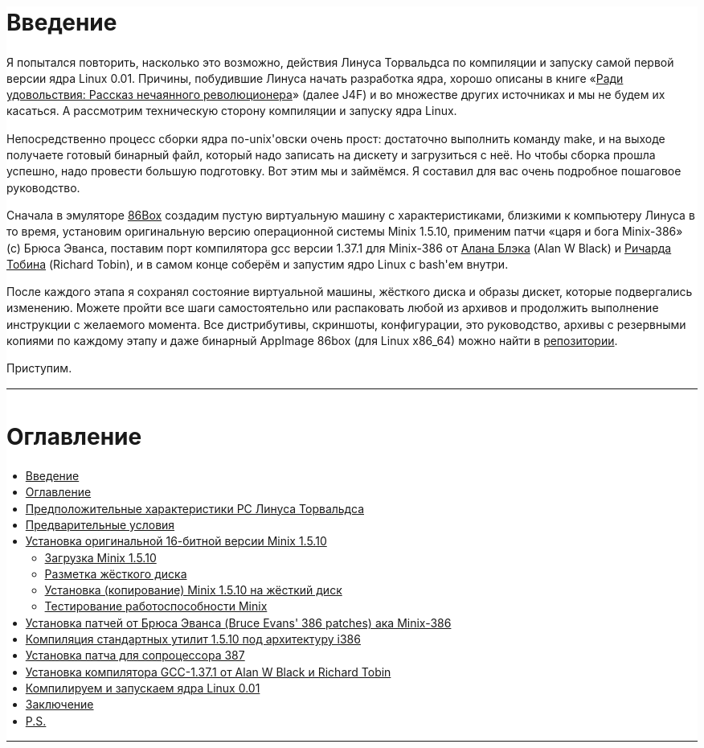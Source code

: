 # Введение
Я попытался повторить, насколько это возможно, действия Линуса Торвальдса по компиляции и запуску самой первой версии ядра Linux 0.01. Причины, побудившие Линуса начать разработка ядра, хорошо описаны в книге «[Ради удовольствия: Рассказ нечаянного революционера](https://ru.wikipedia.org/wiki/%D0%A0%D0%B0%D0%B4%D0%B8_%D1%83%D0%B4%D0%BE%D0%B2%D0%BE%D0%BB%D1%8C%D1%81%D1%82%D0%B2%D0%B8%D1%8F)» (далее J4F) и во множестве других источниках и мы не будем их касаться. А рассмотрим техническую сторону компиляции и запуску ядра Linux.

Непосредственно процесс сборки ядра по-unix'овски очень прост: достаточно выполнить команду make, и на выходе получаете готовый бинарный файл, который надо записать на дискету и загрузиться с неё. Но чтобы сборка прошла успешно, надо провести большую подготовку. Вот этим мы и займёмся. Я составил для вас очень подробное пошаговое руководство.

Сначала в эмуляторе [86Box](https://86box.readthedocs.io/) создадим пустую виртуальную машину с характеристиками, близкими к компьютеру Линуса в то время, установим оригинальную версию операционной системы Minix 1.5.10, применим патчи «царя и бога Minix-386» (c) Брюса Эванса, поставим порт компилятора gcc версии 1.37.1 для Minix-386 от [Алана Блэка](https://www.cs.cmu.edu/~awb/) (Alan W Black) и [Ричарда Тобина](https://www.cogsci.ed.ac.uk/~richard/) (Richard Tobin), и в самом конце соберём и запустим ядро Linux с bash'ем внутри.

После каждого этапа я сохранял состояние виртуальной машины, жёсткого диска и образы дискет, которые подвергались изменению. Можете пройти все шаги самостоятельно или распаковать любой из архивов и продолжить выполнение инструкции с желаемого момента. Все дистрибутивы, скриншоты, конфигурации, это руководство, архивы с резервными копиями по каждому этапу и даже бинарный AppImage 86box (для Linux x86_64) можно найти в [репозитории](https://github.com/olegslavkin/linux-0.01).

Приступим.

---

# Оглавление<a name="toc"></a>
- [Введение](#введение)
- [Оглавление](#оглавление)
- [Предположительные характеристики PC Линуса Торвальдса](#предположительные-характеристики-pc-линуса-торвальдса)
- [Предварительные условия](#предварительные-условия)
- [Установка оригинальной 16-битной версии Minix 1.5.10](#установка-оригинальной-16-битной-версии-minix-1510)
  - [Загрузка Minix 1.5.10](#загрузка-minix-1510)
  - [Разметка жёсткого диска](#разметка-жёсткого-диска)
  - [Установка (копирование) Minix 1.5.10 на жёсткий диск](#установка-копирование-minix-1510-на-жёсткий-диск)
  - [Тестирование работоспособности Minix](#тестирование-работоспособности-minix)
- [Установка патчей от Брюса Эванса (Bruce Evans' 386 patches) ака Minix-386 ](#установка-патчей-от-брюса-эванса-bruce-evans-386-patches-ака-minix-386-)
- [Компиляция стандартных утилит 1.5.10 под архитектуру i386 ](#компиляция-стандартных-утилит-1510-под-архитектуру-i386-)
- [Установка патча для сопроцессора 387 ](#установка-патча-для-сопроцессора-387-)
- [Установка компилятора GCC-1.37.1 от Alan W Black и Richard Tobin ](#установка-компилятора-gcc-1371-от-alan-w-black-и-richard-tobin-)
- [Компилируем и запускаем ядра Linux 0.01 ](#компилируем-и-запускаем-ядра-linux-001-)
- [Заключение](#заключение)
- [P.S.](#ps)

---